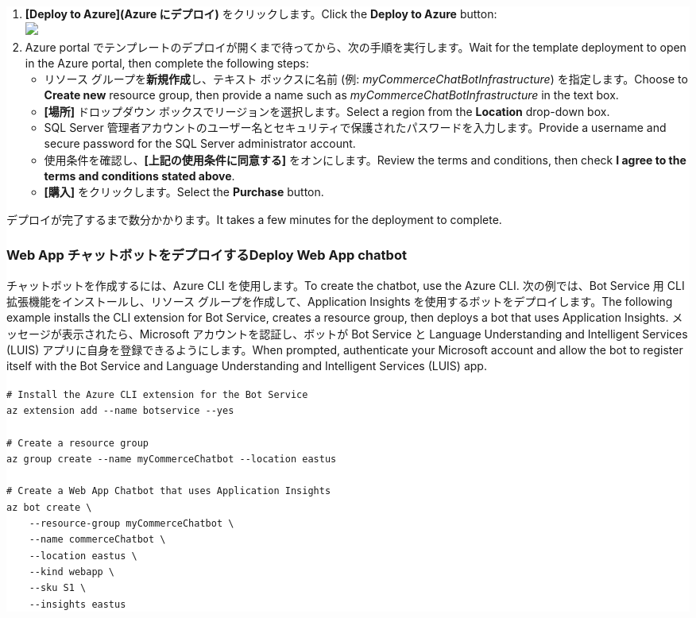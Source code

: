 

1. <span data-ttu-id="822f1-177">**[Deploy to Azure]\(Azure にデプロイ\)** をクリックします。</span><span class="sxs-lookup"><span data-stu-id="822f1-177">Click the **Deploy to Azure** button:</span></span><br><a href="https://portal.azure.com/#create/Microsoft.Template/uri/https%3A%2F%2Fraw.githubusercontent.com%2Fmspnp%2Fsolution-architectures%2Fmaster%2Fapps%2Fcommerce-chatbot.json" target="_blank"><img src="https://azuredeploy.net/deploybutton.png"/></a>
2. <span data-ttu-id="822f1-178">Azure portal でテンプレートのデプロイが開くまで待ってから、次の手順を実行します。</span><span class="sxs-lookup"><span data-stu-id="822f1-178">Wait for the template deployment to open in the Azure portal, then complete the following steps:</span></span>
   - <span data-ttu-id="822f1-179">リソース グループを**新規作成**し、テキスト ボックスに名前 (例: *myCommerceChatBotInfrastructure*) を指定します。</span><span class="sxs-lookup"><span data-stu-id="822f1-179">Choose to **Create new** resource group, then provide a name such as *myCommerceChatBotInfrastructure* in the text box.</span></span>
   - <span data-ttu-id="822f1-180">**[場所]** ドロップダウン ボックスでリージョンを選択します。</span><span class="sxs-lookup"><span data-stu-id="822f1-180">Select a region from the **Location** drop-down box.</span></span>
   - <span data-ttu-id="822f1-181">SQL Server 管理者アカウントのユーザー名とセキュリティで保護されたパスワードを入力します。</span><span class="sxs-lookup"><span data-stu-id="822f1-181">Provide a username and secure password for the SQL Server administrator account.</span></span>
   - <span data-ttu-id="822f1-182">使用条件を確認し、**[上記の使用条件に同意する]** をオンにします。</span><span class="sxs-lookup"><span data-stu-id="822f1-182">Review the terms and conditions, then check **I agree to the terms and conditions stated above**.</span></span>
   - <span data-ttu-id="822f1-183">**[購入]** をクリックします。</span><span class="sxs-lookup"><span data-stu-id="822f1-183">Select the **Purchase** button.</span></span>



<span data-ttu-id="822f1-184">デプロイが完了するまで数分かかります。</span><span class="sxs-lookup"><span data-stu-id="822f1-184">It takes a few minutes for the deployment to complete.</span></span>

### <a name="deploy-web-app-chatbot"></a><span data-ttu-id="822f1-185">Web App チャットボットをデプロイする</span><span class="sxs-lookup"><span data-stu-id="822f1-185">Deploy Web App chatbot</span></span>

<span data-ttu-id="822f1-186">チャットボットを作成するには、Azure CLI を使用します。</span><span class="sxs-lookup"><span data-stu-id="822f1-186">To create the chatbot, use the Azure CLI.</span></span> <span data-ttu-id="822f1-187">次の例では、Bot Service 用 CLI 拡張機能をインストールし、リソース グループを作成して、Application Insights を使用するボットをデプロイします。</span><span class="sxs-lookup"><span data-stu-id="822f1-187">The following example installs the CLI extension for Bot Service, creates a resource group, then deploys a bot that uses Application Insights.</span></span> <span data-ttu-id="822f1-188">メッセージが表示されたら、Microsoft アカウントを認証し、ボットが Bot Service と Language Understanding and Intelligent Services (LUIS) アプリに自身を登録できるようにします。</span><span class="sxs-lookup"><span data-stu-id="822f1-188">When prompted, authenticate your Microsoft account and allow the bot to register itself with the Bot Service and Language Understanding and Intelligent Services (LUIS) app.</span></span>

```azurecli-interactive
# Install the Azure CLI extension for the Bot Service
az extension add --name botservice --yes

# Create a resource group
az group create --name myCommerceChatbot --location eastus

# Create a Web App Chatbot that uses Application Insights
az bot create \
    --resource-group myCommerceChatbot \
    --name commerceChatbot \
    --location eastus \
    --kind webapp \
    --sku S1 \
    --insights eastus
```


[aadb2c-docs]: /azure/active-directory-b2c/active-directory-b2c-overview
[aad-docs]: /azure/active-directory/
[appinsights-docs]: /azure/application-insights/app-insights-overview
[appservice-docs]: /azure/app-service/
[architecture]: ./media/architecture-commerce-chatbot.png
[autoscaling]: ../../best-practices/auto-scaling.md
[botservice-docs]: /azure/bot-service/
[cognitive-docs]: /azure/cognitive-services/
[resiliency]: ../../resiliency/index.md
[resource-groups]: /azure/azure-resource-manager/resource-group-overview
[security]: /azure/security/
[scalability]: ../../checklist/scalability.md
[sqlavailability-docs]: /azure/sql-database/sql-database-technical-overview#availability-capabilities
[sqldatabase-docs]: /azure/sql-database/
[sqlsecurity-docs]: /azure/sql-database/sql-database-technical-overview#advanced-security-and-compliance
[qna-maker]: /azure/cognitive-services/QnAMaker/Overview/overview
[speech-api]: /azure/cognitive-services/speech/home
[translator]: /azure/cognitive-services/translator/translator-info-overview
[small-pricing]: https://azure.com/e/dce05b6184904c50b38e1a8654f726b6
[medium-pricing]: https://azure.com/e/304d17106afc480dbc414f9726078a03
[large-pricing]: https://azure.com/e/8319dd5e5e3d4f118f9029e32a80e887